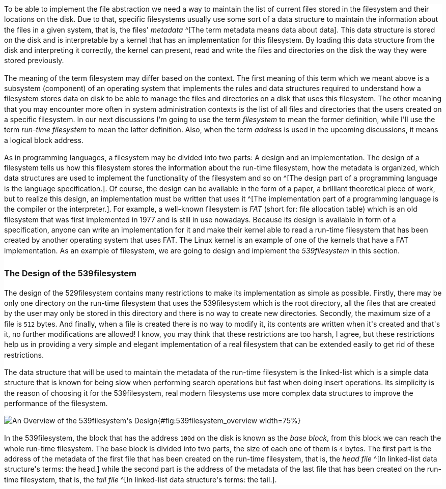 To be able to implement the file abstraction we need a way to maintain the list of current files stored in the filesystem and their locations on the disk. Due to that, specific filesystems usually use some sort of a data structure to maintain the information about the files in a given system, that is, the files' *metadata* ^[The term metadata means data about data]. This data structure is stored on the disk and is interpretable by a kernel that has an implementation for this filesystem. By loading this data structure from the disk and interpreting it correctly, the kernel can present, read and write the files and directories on the disk the way they were stored previously.

The meaning of the term filesystem may differ based on the context. The first meaning of this term which we meant above is a subsystem (component) of an operating system that implements the rules and data structures required to understand how a filesystem stores data on disk to be able to manage the files and directories on a disk that uses this filesystem. The other meaning that you may encounter more often in system administration contexts is the list of all files and directories that the users created on a specific filesystem. In our next discussions I'm going to use the term *filesystem* to mean the former definition, while I'll use the term *run-time filesystem* to mean the latter definition. Also, when the term *address* is used in the upcoming discussions, it means a logical block address.

As in programming languages, a filesystem may be divided into two parts: A design and an implementation. The design of a filesystem tells us how this filesystem stores the information about the run-time filesystem, how the metadata is organized, which data structures are used to implement the functionality of the filesystem and so on ^[The design part of a programming language is the language specification.]. Of course, the design can be available in the form of a paper, a brilliant theoretical piece of work, but to realize this design, an implementation must be written that uses it ^[The implementation part of a programming language is the compiler or the interpreter.]. For example, a well-known filesystem is *FAT* (short for: file allocation table) which is an old filesystem that was first implemented in 1977 and is still in use nowadays. Because its design is available in form of a specification, anyone can write an implementation for it and make their kernel able to read a run-time filesystem that has been created by another operating system that uses FAT. The Linux kernel is an example of one of the kernels that have a FAT implementation. As an example of filesystem, we are going to design and implement the *539filesystem* in this section.

### The Design of the 539filesystem
The design of the 529filesystem contains many restrictions to make its implementation as simple as possible. Firstly, there may be only one directory on the run-time filesystem that uses the 539filesystem which is the root directory, all the files that are created by the user may only be stored in this directory and there is no way to create new directories. Secondly, the maximum size of a file is `512` bytes. And finally, when a file is created there is no way to modify it, its contents are written when it's created and that's it, no further modifications are allowed! I know, you may think that these restrictions are too harsh, I agree, but these restrictions help us in providing a very simple and elegant implementation of a real filesystem that can be extended easily to get rid of these restrictions.

The data structure that will be used to maintain the metadata of the run-time filesystem is the linked-list which is a simple data structure that is known for being slow when performing search operations but fast when doing insert operations. Its simplicity is the reason of choosing it for the 539filesystem, real modern filesystems use more complex data structures to improve the performance of the filesystem.

![An Overview of the 539filesystem's Design](Figures/filesystem-ch/539filesystem_overview.png){#fig:539filesystem_overview width=75%}

In the 539filesystem, the block that has the address `100d` on the disk is known as the *base block*, from this block we can reach the whole run-time filesystem. The base block is divided into two parts, the size of each one of them is `4` bytes. The first part is the address of the metadata of the first file that has been created on the run-time filesystem, that is, the *head file* ^[In linked-list data structure's terms: the head.] while the second part is the address of the metadata of the last file that has been created on the run-time filesystem, that is, the *tail file* ^[In linked-list data structure's terms: the tail.].
